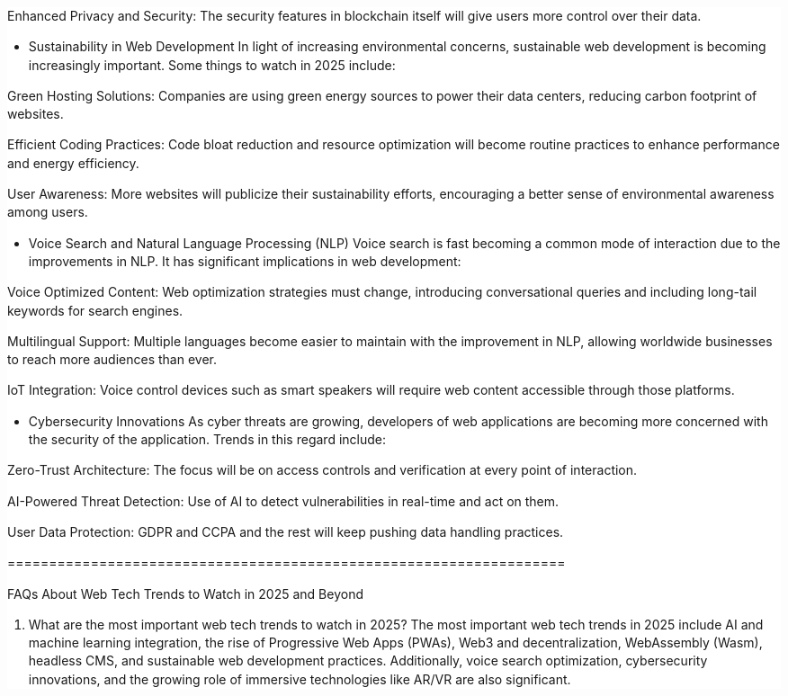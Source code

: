 Enhanced Privacy and Security:
The security features in blockchain itself will give users more control over their data.

- Sustainability in Web Development
In light of increasing environmental concerns, sustainable web development is becoming increasingly important. Some things to watch in 2025 include:

Green Hosting Solutions:
Companies are using green energy sources to power their data centers, reducing carbon footprint of websites.

Efficient Coding Practices:
Code bloat reduction and resource optimization will become routine practices to enhance performance and energy efficiency.

User Awareness:
More websites will publicize their sustainability efforts, encouraging a better sense of environmental awareness among users.

- Voice Search and Natural Language Processing (NLP)
Voice search is fast becoming a common mode of interaction due to the improvements in NLP. It has significant implications in web development:

Voice Optimized Content:
Web optimization strategies must change, introducing conversational queries and including long-tail keywords for search engines.

Multilingual Support:
Multiple languages become easier to maintain with the improvement in NLP, allowing worldwide businesses to reach more audiences than ever.

IoT Integration:
Voice control devices such as smart speakers will require web content accessible through those platforms.

- Cybersecurity Innovations
As cyber threats are growing, developers of web applications are becoming more concerned with the security of the application. Trends in this regard include:

Zero-Trust Architecture:
The focus will be on access controls and verification at every point of interaction.

AI-Powered Threat Detection:
Use of AI to detect vulnerabilities in real-time and act on them.

User Data Protection:
GDPR and CCPA and the rest will keep pushing data handling practices.

===================================================================

FAQs About Web Tech Trends to Watch in 2025 and Beyond

1. What are the most important web tech trends to watch in 2025?
The most important web tech trends in 2025 include AI and machine learning integration, the rise of Progressive Web Apps (PWAs), Web3 and decentralization, WebAssembly (Wasm), headless CMS, and sustainable web development practices. Additionally, voice search optimization, cybersecurity innovations, and the growing role of immersive technologies like AR/VR are also significant.
